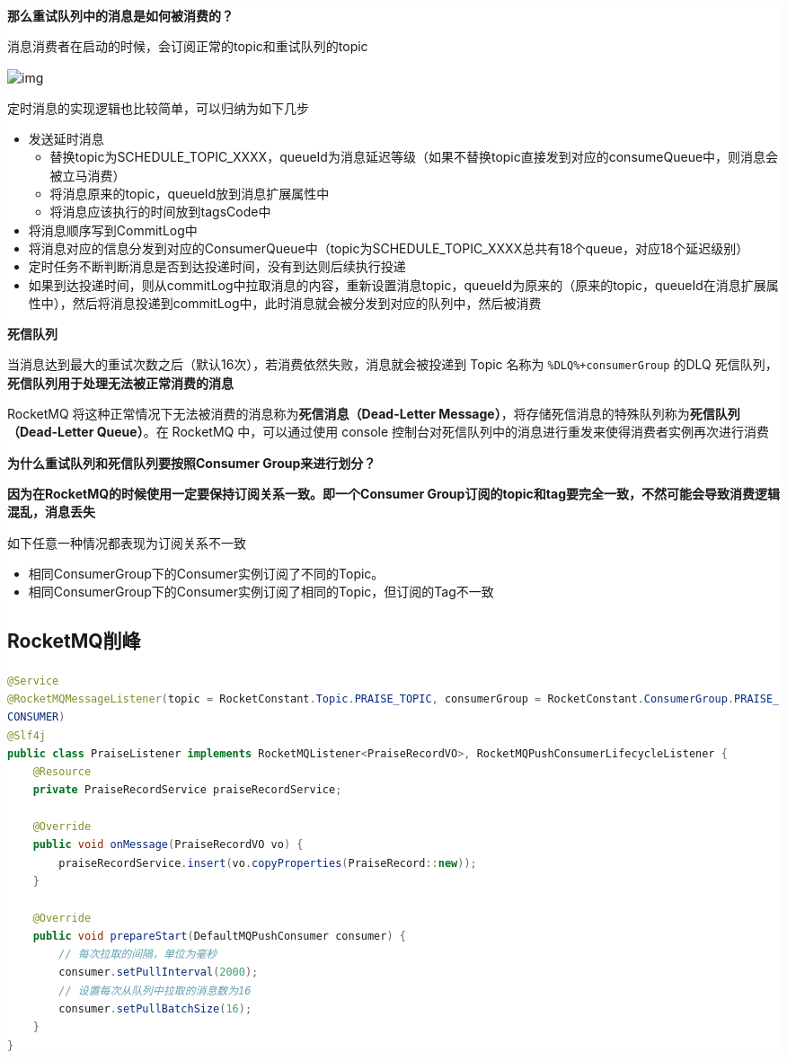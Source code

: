 **那么重试队列中的消息是如何被消费的？**

消息消费者在启动的时候，会订阅正常的topic和重试队列的topic

![img](https://ask.qcloudimg.com/http-save/yehe-5457771/sbz11jhmat.png)

定时消息的实现逻辑也比较简单，可以归纳为如下几步

- 发送延时消息 
  - 替换topic为SCHEDULE_TOPIC_XXXX，queueId为消息延迟等级（如果不替换topic直接发到对应的consumeQueue中，则消息会被立马消费） 
  - 将消息原来的topic，queueId放到消息扩展属性中
  - 将消息应该执行的时间放到tagsCode中
- 将消息顺序写到CommitLog中
- 将消息对应的信息分发到对应的ConsumerQueue中（topic为SCHEDULE_TOPIC_XXXX总共有18个queue，对应18个延迟级别）
- 定时任务不断判断消息是否到达投递时间，没有到达则后续执行投递
- 如果到达投递时间，则从commitLog中拉取消息的内容，重新设置消息topic，queueId为原来的（原来的topic，queueId在消息扩展属性中），然后将消息投递到commitLog中，此时消息就会被分发到对应的队列中，然后被消费

**死信队列**

当消息达到最大的重试次数之后（默认16次），若消费依然失败，消息就会被投递到 Topic 名称为 `%DLQ%+consumerGroup` 的DLQ 死信队列，**死信队列用于处理无法被正常消费的消息**

RocketMQ 将这种正常情况下无法被消费的消息称为**死信消息（Dead-Letter Message）**，将存储死信消息的特殊队列称为**死信队列（Dead-Letter Queue）**。在 RocketMQ 中，可以通过使用 console 控制台对死信队列中的消息进行重发来使得消费者实例再次进行消费

**为什么重试队列和死信队列要按照Consumer Group来进行划分？**

**因为在RocketMQ的时候使用一定要保持订阅关系一致。即一个Consumer Group订阅的topic和tag要完全一致，不然可能会导致消费逻辑混乱，消息丢失**

如下任意一种情况都表现为订阅关系不一致

- 相同ConsumerGroup下的Consumer实例订阅了不同的Topic。
- 相同ConsumerGroup下的Consumer实例订阅了相同的Topic，但订阅的Tag不一致

## RocketMQ削峰

```java
@Service
@RocketMQMessageListener(topic = RocketConstant.Topic.PRAISE_TOPIC, consumerGroup = RocketConstant.ConsumerGroup.PRAISE_CONSUMER)
@Slf4j
public class PraiseListener implements RocketMQListener<PraiseRecordVO>, RocketMQPushConsumerLifecycleListener {
    @Resource
    private PraiseRecordService praiseRecordService;

    @Override
    public void onMessage(PraiseRecordVO vo) {
        praiseRecordService.insert(vo.copyProperties(PraiseRecord::new));
    }

    @Override
    public void prepareStart(DefaultMQPushConsumer consumer) {
        // 每次拉取的间隔，单位为毫秒
        consumer.setPullInterval(2000);
        // 设置每次从队列中拉取的消息数为16
        consumer.setPullBatchSize(16);
    }
}
```
